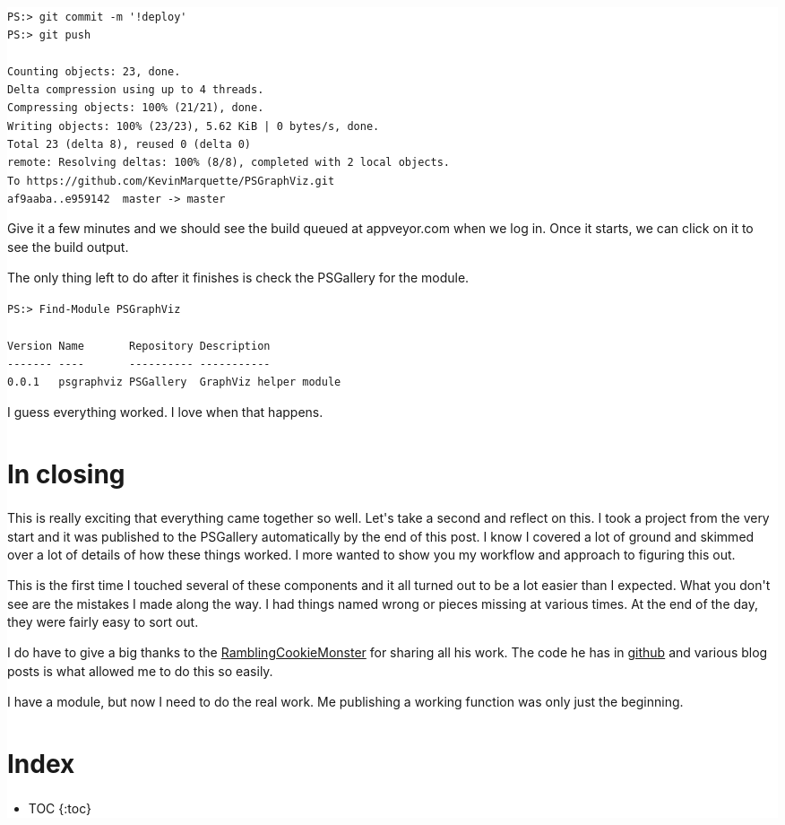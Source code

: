     PS:> git commit -m '!deploy'
    PS:> git push

    Counting objects: 23, done.
    Delta compression using up to 4 threads.
    Compressing objects: 100% (21/21), done.
    Writing objects: 100% (23/23), 5.62 KiB | 0 bytes/s, done.
    Total 23 (delta 8), reused 0 (delta 0)
    remote: Resolving deltas: 100% (8/8), completed with 2 local objects.
    To https://github.com/KevinMarquette/PSGraphViz.git
    af9aaba..e959142  master -> master

Give it a few minutes and we should see the build queued at appveyor.com when we log in. Once it starts, we can click on it to see the build output. 

The only thing left to do after it finishes is check the PSGallery for the module.

    PS:> Find-Module PSGraphViz

    Version Name       Repository Description
    ------- ----       ---------- -----------
    0.0.1   psgraphviz PSGallery  GraphViz helper module

I guess everything worked. I love when that happens.

# In closing
This is really exciting that everything came together so well. Let's take a second and reflect on this. I took a project from the very start and it was published to the PSGallery automatically by the end of this post. I know I covered a lot of ground and skimmed over a lot of details of how these things worked. I more wanted to show you my workflow and approach to figuring this out.

This is the first time I touched several of these components and it all turned out to be a lot easier than I expected. What you don't see are the mistakes I made along the way. I had things named wrong or pieces missing at various times. At the end of the day, they were fairly easy to sort out. 

I do have to give a big thanks to the [RamblingCookieMonster](http://ramblingcookiemonster.github.io/) for sharing all his work. The code he has in [github](https://github.com/RamblingCookieMonster) and various blog posts is what allowed me to do this so easily.

I have a module, but now I need to do the real work. Me publishing a working function was only just the beginning.   

# Index

* TOC
{:toc}
